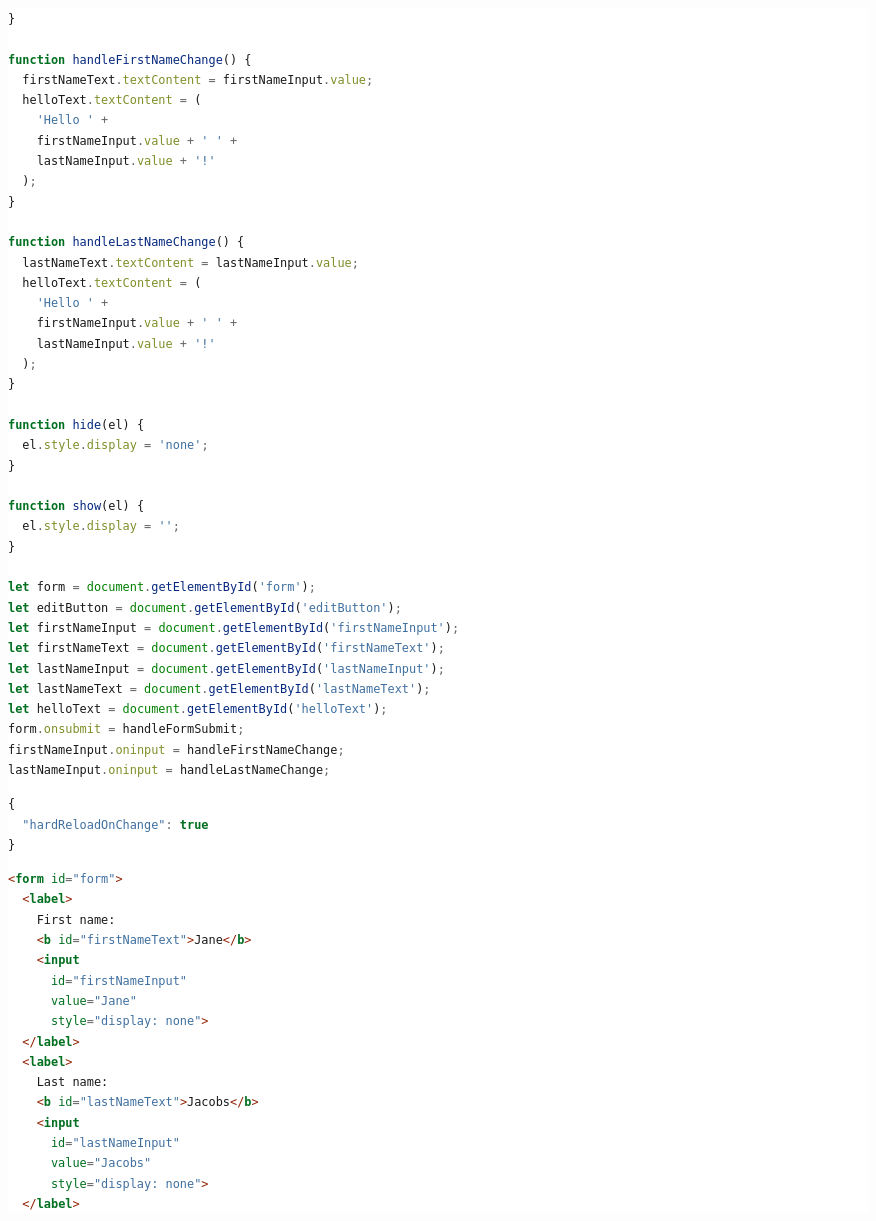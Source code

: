 ```js index.js active
}

function handleFirstNameChange() {
  firstNameText.textContent = firstNameInput.value;
  helloText.textContent = (
    'Hello ' +
    firstNameInput.value + ' ' +
    lastNameInput.value + '!'
  );
}

function handleLastNameChange() {
  lastNameText.textContent = lastNameInput.value;
  helloText.textContent = (
    'Hello ' +
    firstNameInput.value + ' ' +
    lastNameInput.value + '!'
  );
}

function hide(el) {
  el.style.display = 'none';
}

function show(el) {
  el.style.display = '';
}

let form = document.getElementById('form');
let editButton = document.getElementById('editButton');
let firstNameInput = document.getElementById('firstNameInput');
let firstNameText = document.getElementById('firstNameText');
let lastNameInput = document.getElementById('lastNameInput');
let lastNameText = document.getElementById('lastNameText');
let helloText = document.getElementById('helloText');
form.onsubmit = handleFormSubmit;
firstNameInput.oninput = handleFirstNameChange;
lastNameInput.oninput = handleLastNameChange;
```

```js sandbox.config.json hidden
{
  "hardReloadOnChange": true
}
```

```html public/index.html
<form id="form">
  <label>
    First name:
    <b id="firstNameText">Jane</b>
    <input
      id="firstNameInput"
      value="Jane"
      style="display: none">
  </label>
  <label>
    Last name:
    <b id="lastNameText">Jacobs</b>
    <input
      id="lastNameInput"
      value="Jacobs"
      style="display: none">
  </label>
```